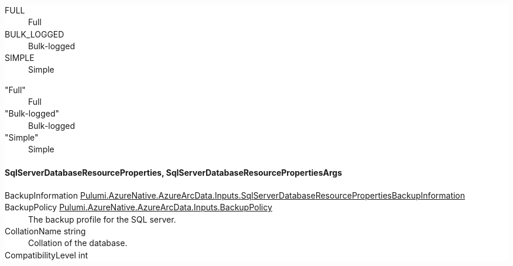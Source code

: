 <div>
<pulumi-choosable type="language" values="python">
<dl class="tabular"><dt>FULL</dt>
    <dd>Full</dd><dt>BULK_LOGGED</dt>
    <dd>Bulk-logged</dd><dt>SIMPLE</dt>
    <dd>Simple</dd></dl>
</pulumi-choosable>
</div>

<div>
<pulumi-choosable type="language" values="yaml">
<dl class="tabular"><dt>"Full"</dt>
    <dd>Full</dd><dt>"Bulk-logged"</dt>
    <dd>Bulk-logged</dd><dt>"Simple"</dt>
    <dd>Simple</dd></dl>
</pulumi-choosable>
</div>

<h4 id="sqlserverdatabaseresourceproperties">
Sql<wbr>Server<wbr>Database<wbr>Resource<wbr>Properties<pulumi-choosable type="language" values="python,go" class="inline">, Sql<wbr>Server<wbr>Database<wbr>Resource<wbr>Properties<wbr>Args</pulumi-choosable>
</h4>

<div>
<pulumi-choosable type="language" values="csharp">
<dl class="resources-properties"><dt class="property-optional"
            title="Optional">
        <span id="backupinformation_csharp">
<a data-swiftype-name="resource-property" data-swiftype-type="text" href="#backupinformation_csharp" style="color: inherit; text-decoration: inherit;">Backup<wbr>Information</a>
</span>
        <span class="property-indicator"></span>
        <span class="property-type"><a href="#sqlserverdatabaseresourcepropertiesbackupinformation">Pulumi.<wbr>Azure<wbr>Native.<wbr>Azure<wbr>Arc<wbr>Data.<wbr>Inputs.<wbr>Sql<wbr>Server<wbr>Database<wbr>Resource<wbr>Properties<wbr>Backup<wbr>Information</a></span>
    </dt>
    <dd></dd><dt class="property-optional"
            title="Optional">
        <span id="backuppolicy_csharp">
<a data-swiftype-name="resource-property" data-swiftype-type="text" href="#backuppolicy_csharp" style="color: inherit; text-decoration: inherit;">Backup<wbr>Policy</a>
</span>
        <span class="property-indicator"></span>
        <span class="property-type"><a href="#backuppolicy">Pulumi.<wbr>Azure<wbr>Native.<wbr>Azure<wbr>Arc<wbr>Data.<wbr>Inputs.<wbr>Backup<wbr>Policy</a></span>
    </dt>
    <dd>The backup profile for the SQL server.</dd><dt class="property-optional"
            title="Optional">
        <span id="collationname_csharp">
<a data-swiftype-name="resource-property" data-swiftype-type="text" href="#collationname_csharp" style="color: inherit; text-decoration: inherit;">Collation<wbr>Name</a>
</span>
        <span class="property-indicator"></span>
        <span class="property-type">string</span>
    </dt>
    <dd>Collation of the database.</dd><dt class="property-optional"
            title="Optional">
        <span id="compatibilitylevel_csharp">
<a data-swiftype-name="resource-property" data-swiftype-type="text" href="#compatibilitylevel_csharp" style="color: inherit; text-decoration: inherit;">Compatibility<wbr>Level</a>
</span>
        <span class="property-indicator"></span>
        <span class="property-type">int</span>
    </dt>
